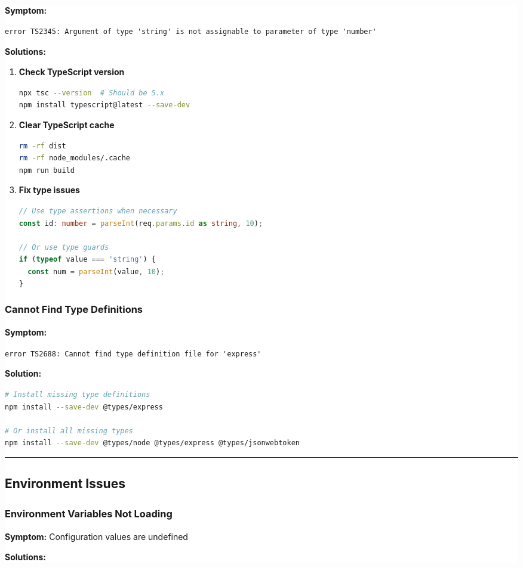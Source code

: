 **Symptom:**
```
error TS2345: Argument of type 'string' is not assignable to parameter of type 'number'
```

**Solutions:**

1. **Check TypeScript version**
   ```bash
   npx tsc --version  # Should be 5.x
   npm install typescript@latest --save-dev
   ```

2. **Clear TypeScript cache**
   ```bash
   rm -rf dist
   rm -rf node_modules/.cache
   npm run build
   ```

3. **Fix type issues**
   ```typescript
   // Use type assertions when necessary
   const id: number = parseInt(req.params.id as string, 10);

   // Or use type guards
   if (typeof value === 'string') {
     const num = parseInt(value, 10);
   }
   ```

### Cannot Find Type Definitions

**Symptom:**
```
error TS2688: Cannot find type definition file for 'express'
```

**Solution:**
```bash
# Install missing type definitions
npm install --save-dev @types/express

# Or install all missing types
npm install --save-dev @types/node @types/express @types/jsonwebtoken
```

---

## Environment Issues

### Environment Variables Not Loading

**Symptom:** Configuration values are undefined

**Solutions:**

